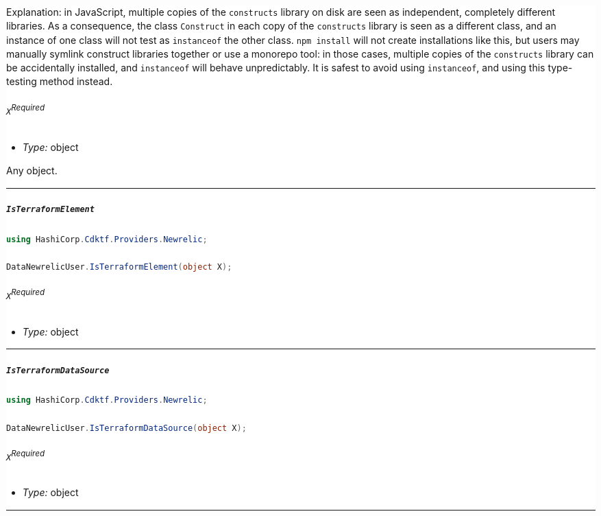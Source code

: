 Explanation: in JavaScript, multiple copies of the `constructs` library on
disk are seen as independent, completely different libraries. As a
consequence, the class `Construct` in each copy of the `constructs` library
is seen as a different class, and an instance of one class will not test as
`instanceof` the other class. `npm install` will not create installations
like this, but users may manually symlink construct libraries together or
use a monorepo tool: in those cases, multiple copies of the `constructs`
library can be accidentally installed, and `instanceof` will behave
unpredictably. It is safest to avoid using `instanceof`, and using
this type-testing method instead.

###### `X`<sup>Required</sup> <a name="X" id="@cdktf/provider-newrelic.dataNewrelicUser.DataNewrelicUser.isConstruct.parameter.x"></a>

- *Type:* object

Any object.

---

##### `IsTerraformElement` <a name="IsTerraformElement" id="@cdktf/provider-newrelic.dataNewrelicUser.DataNewrelicUser.isTerraformElement"></a>

```csharp
using HashiCorp.Cdktf.Providers.Newrelic;

DataNewrelicUser.IsTerraformElement(object X);
```

###### `X`<sup>Required</sup> <a name="X" id="@cdktf/provider-newrelic.dataNewrelicUser.DataNewrelicUser.isTerraformElement.parameter.x"></a>

- *Type:* object

---

##### `IsTerraformDataSource` <a name="IsTerraformDataSource" id="@cdktf/provider-newrelic.dataNewrelicUser.DataNewrelicUser.isTerraformDataSource"></a>

```csharp
using HashiCorp.Cdktf.Providers.Newrelic;

DataNewrelicUser.IsTerraformDataSource(object X);
```

###### `X`<sup>Required</sup> <a name="X" id="@cdktf/provider-newrelic.dataNewrelicUser.DataNewrelicUser.isTerraformDataSource.parameter.x"></a>

- *Type:* object

---
